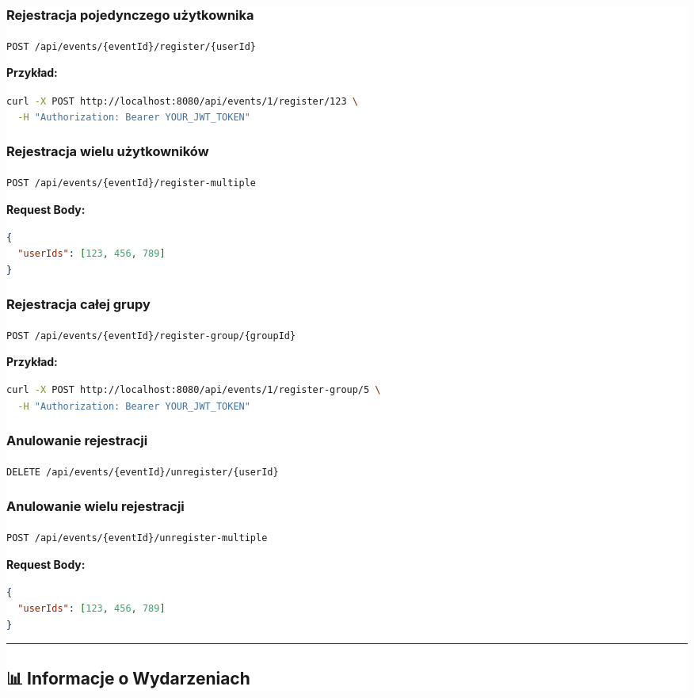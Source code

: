 ### Rejestracja pojedynczego użytkownika
```bash
POST /api/events/{eventId}/register/{userId}
```

**Przykład:**
```bash
curl -X POST http://localhost:8080/api/events/1/register/123 \
  -H "Authorization: Bearer YOUR_JWT_TOKEN"
```

### Rejestracja wielu użytkowników
```bash
POST /api/events/{eventId}/register-multiple
```

**Request Body:**
```json
{
  "userIds": [123, 456, 789]
}
```

### Rejestracja całej grupy
```bash
POST /api/events/{eventId}/register-group/{groupId}
```

**Przykład:**
```bash
curl -X POST http://localhost:8080/api/events/1/register-group/5 \
  -H "Authorization: Bearer YOUR_JWT_TOKEN"
```

### Anulowanie rejestracji
```bash
DELETE /api/events/{eventId}/unregister/{userId}
```

### Anulowanie wielu rejestracji
```bash
POST /api/events/{eventId}/unregister-multiple
```

**Request Body:**
```json
{
  "userIds": [123, 456, 789]
}
```

---

## 📊 Informacje o Wydarzeniach

